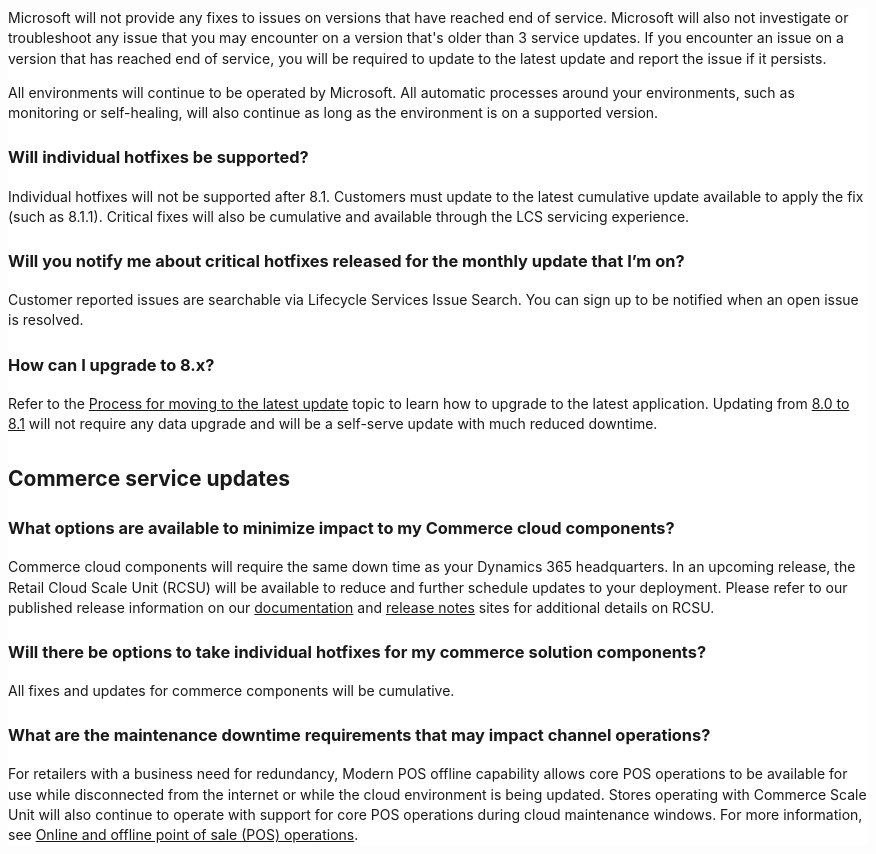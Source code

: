 Microsoft will not provide any fixes to issues on versions that have reached end of service. Microsoft will also not investigate or troubleshoot any issue that you may encounter on a version that's older than 3 service updates. If you encounter an issue on a version that has reached end of service, you will be required to update to the latest update and report the issue if it persists.

All environments will continue to be operated by Microsoft. All automatic processes around your environments, such as monitoring or self-healing, will also continue as long as the environment is on a supported version.

### Will individual hotfixes be supported?

Individual hotfixes will not be supported after 8.1. Customers must update to the latest cumulative update available to apply the fix (such as 8.1.1). Critical fixes will also be cumulative and available through the LCS servicing experience.

### Will you notify me about critical hotfixes released for the monthly update that I’m on? 

Customer reported issues are searchable via Lifecycle Services Issue Search.  You can sign up to be notified when an open issue is resolved.  

### How can I upgrade to 8.x?

Refer to the [Process for moving to the latest update](../../dev-itpro/migration-upgrade/upgrade-latest-update.md) topic to learn how to upgrade to the latest application. Updating from [8.0 to 8.1](../../dev-itpro/migration-upgrade/appupdate-80-81.md) will not require any data upgrade and will be a self-serve update with much reduced downtime.

## Commerce service updates

### What options are available to minimize impact to my Commerce cloud components?

Commerce cloud components will require the same down time as your Dynamics 365 headquarters. In an upcoming release, the Retail Cloud Scale Unit (RCSU) will be available to reduce and further schedule updates to your deployment. Please refer to our published release information on our [documentation](/business-applications-release-notes/October18/dynamics365-retail/planned-features) and [release notes](/business-applications-release-notes/?panel=products1#pivot=products) sites for additional details on RCSU.

### Will there be options to take individual hotfixes for my commerce solution components?

All fixes and updates for commerce components will be cumulative.

### What are the maintenance downtime requirements that may impact channel operations?

For retailers with a business need for redundancy, Modern POS offline capability allows core POS operations to be available for use while disconnected from the internet or while the cloud environment is being updated. Stores operating with Commerce Scale Unit will also continue to operate with support for core POS operations during cloud maintenance windows. For more information, see [Online and offline point of sale (POS) operations](../../../commerce/pos-operations.md).

